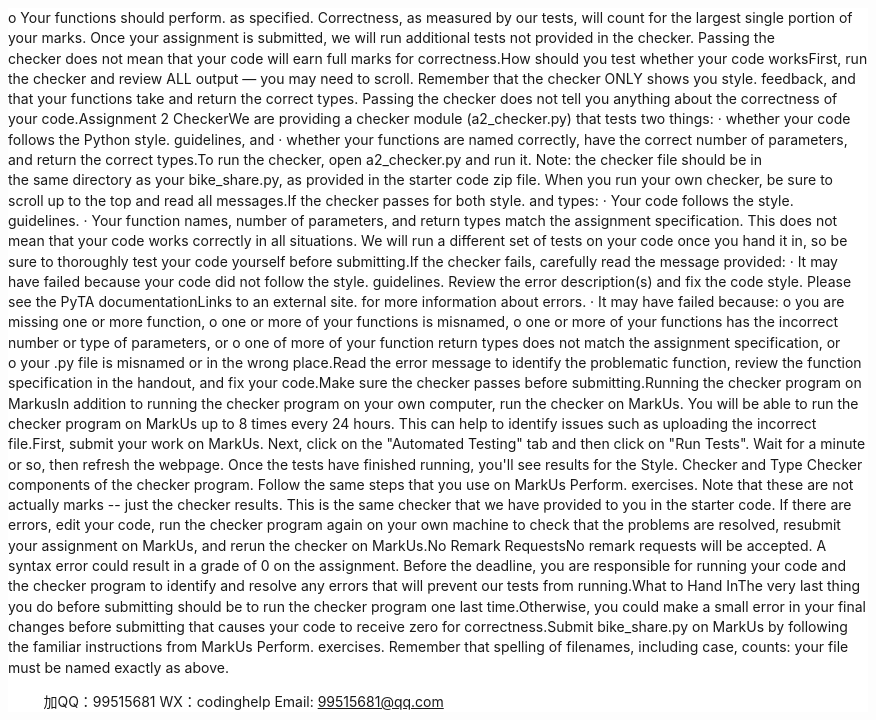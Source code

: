 o Your functions should perform. as specified. Correctness, as measured by our tests, will count for the largest single portion of your marks. Once your assignment is submitted, we will run additional tests not provided in the checker. Passing the checker does not mean that your code will earn full marks for correctness.How should you test whether your code worksFirst, run the checker and review ALL output — you may need to scroll. Remember that the checker ONLY shows you style. feedback, and that your functions take and return the correct types. Passing the checker does not tell you anything about the correctness of your code.Assignment 2 CheckerWe are providing a checker module (a2_checker.py) that tests two things:
· whether your code follows the Python style. guidelines, and
· whether your functions are named correctly, have the correct number of parameters, and return the correct types.To run the checker, open a2_checker.py and run it. Note: the checker file should be in the same directory as your bike_share.py, as provided in the starter code zip file. When you run your own checker, be sure to scroll up to the top and read all messages.If the checker passes for both style. and types:
· Your code follows the style. guidelines.
· Your function names, number of parameters, and return types match the assignment specification. This does not mean that your code works correctly in all situations. We will run a different set of tests on your code once you hand it in, so be sure to thoroughly test your code yourself before submitting.If the checker fails, carefully read the message provided:
· It may have failed because your code did not follow the style. guidelines. Review the error description(s) and fix the code style. Please see the PyTA documentationLinks to an external site. for more information about errors.
· It may have failed because:
o you are missing one or more function,
o one or more of your functions is misnamed,
o one or more of your functions has the incorrect number or type of parameters, or
o one of more of your function return types does not match the assignment specification, or
o your .py file is misnamed or in the wrong place.Read the error message to identify the problematic function, review the function specification in the handout, and fix your code.Make sure the checker passes before submitting.Running the checker program on MarkusIn addition to running the checker program on your own computer, run the checker on MarkUs. You will be able to run the checker program on MarkUs up to 8 times every 24 hours. This can help to identify issues such as uploading the incorrect file.First, submit your work on MarkUs. Next, click on the "Automated Testing" tab and then click on "Run Tests". Wait for a minute or so, then refresh the webpage. Once the tests have finished running, you'll see results for the Style. Checker and Type Checker components of the checker program. Follow the same steps that you use on MarkUs Perform. exercises. Note that these are not actually marks -- just the checker results. This is the same checker that we have provided to you in the starter code. If there are errors, edit your code, run the checker program again on your own machine to check that the problems are resolved, resubmit your assignment on MarkUs, and rerun the checker on MarkUs.No Remark RequestsNo remark requests will be accepted. A syntax error could result in a grade of 0 on the assignment. Before the deadline, you are responsible for running your code and the checker program to identify and resolve any errors that will prevent our tests from running.What to Hand InThe very last thing you do before submitting should be to run the checker program one last time.Otherwise, you could make a small error in your final changes before submitting that causes your code to receive zero for correctness.Submit bike_share.py on MarkUs by following the familiar instructions from MarkUs Perform. exercises. Remember that spelling of filenames, including case, counts: your file must be named exactly as above.




         
加QQ：99515681  WX：codinghelp  Email: 99515681@qq.com
